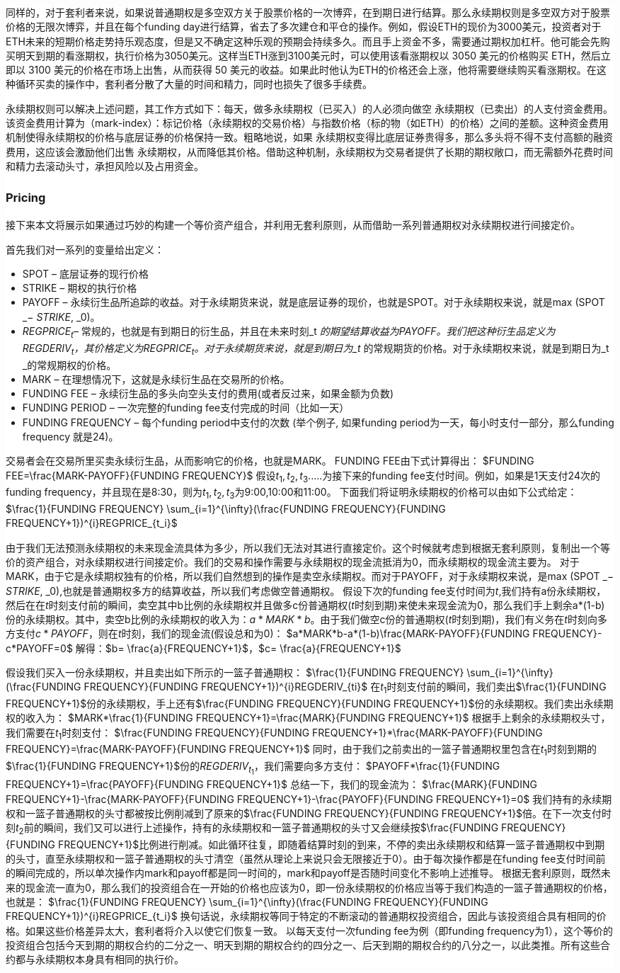 同样的，对于套利者来说，如果说普通期权是多空双方关于股票价格的一次博弈，在到期日进行结算。那么永续期权则是多空双方对于股票价格的无限次博弈，并且在每个funding day进行结算，省去了多次建仓和平仓的操作。例如，假设ETH的现价为3000美元，投资者对于ETH未来的短期价格走势持乐观态度，但是又不确定这种乐观的预期会持续多久。而且手上资金不多，需要通过期权加杠杆。他可能会先购买明天到期的看涨期权，执行价格为3050美元。这样当ETH涨到3100美元时，可以使用该看涨期权以 3050 美元的价格购买 ETH，然后立即以 3100 美元的价格在市场上出售，从而获得 50 美元的收益。如果此时他认为ETH的价格还会上涨，他将需要继续购买看涨期权。在这种循环买卖的操作中，套利者分散了大量的时间和精力，同时也损失了很多手续费。

永续期权则可以解决上述问题，其工作方式如下：每天，做多永续期权（已买入）的人必须向做空 永续期权（已卖出）的人支付资金费用。该资金费用计算为（mark-index）：标记价格（永续期权的交易价格）与指数价格（标的物（如ETH）的价格）之间的差额。这种资金费用机制使得永续期权的价格与底层证券的价格保持一致。粗略地说，如果 永续期权变得比底层证券贵得多，那么多头将不得不支付高额的融资费用，这应该会激励他们出售 永续期权，从而降低其价格。借助这种机制，永续期权为交易者提供了长期的期权敞口，而无需额外花费时间和精力去滚动头寸，承担风险以及占用资金。
### Pricing
接下来本文将展示如果通过巧妙的构建一个等价资产组合，并利用无套利原则，从而借助一系列普通期权对永续期权进行间接定价。

首先我们对一系列的变量给出定义：

- SPOT – 底层证券的现行价格
- STRIKE – 期权的执行价格 
- PAYOFF – 永续衍生品所追踪的收益。对于永续期货来说，就是底层证券的现价，也就是SPOT。对于永续期权来说，就是max (SPOT _− _STRIKE_, _0)。
- $REGPRICE_t$– 常规的，也就是有到期日的衍生品，并且在未来时刻_t _的期望结算收益为PAYOFF。我们把这种衍生品定义为$REGDERIV_t$，其价格定义为$REGPRICE_t$。对于永续期货来说，就是到期日为_t_ 的常规期货的价格。对于永续期权来说，就是到期日为_t _的常规期权的价格。
- MARK – 在理想情况下，这就是永续衍生品在交易所的价格。 
- FUNDING FEE – 永续衍生品的多头向空头支付的费用(或者反过来，如果金额为负数)
- FUNDING PERIOD – 一次完整的funding fee支付完成的时间（比如一天）
- FUNDING FREQUENCY – 每个funding period中支付的次数 (举个例子, 如果funding period为一天，每小时支付一部分，那么funding frequency 就是24)。

交易者会在交易所里买卖永续衍生品，从而影响它的价格，也就是MARK。
FUNDING FEE由下式计算得出：
$FUNDING FEE=\frac{MARK-PAYOFF}{FUNDING FREQUENCY}$
假设$t_1, t_2, t_3 .....$为接下来的funding fee支付时间。例如，如果是1天支付24次的funding frequency，并且现在是8:30，则为$t_1, t_2, t_3$为9:00,10:00和11:00。
下面我们将证明永续期权的价格可以由如下公式给定：
$\frac{1}{FUNDING FREQUENCY} \sum_{i=1}^{\infty}(\frac{FUNDING FREQUENCY}{FUNDING FREQUENCY+1})^{i}REGPRICE_{t_i}$

由于我们无法预测永续期权的未来现金流具体为多少，所以我们无法对其进行直接定价。这个时候就考虑到根据无套利原则，复制出一个等价的资产组合，对永续期权进行间接定价。我们的交易和操作需要与永续期权的现金流抵消为0，而永续期权的现金流主要为。
对于MARK，由于它是永续期权独有的价格，所以我们自然想到的操作是卖空永续期权。而对于PAYOFF，对于永续期权来说，是max (SPOT _− _STRIKE_, _0),也就是普通期权多方的结算收益，所以我们考虑做空普通期权。
假设下次的funding fee支付时间为$t$,我们持有a份永续期权，然后在在$t$时刻支付前的瞬间，卖空其中b比例的永续期权并且做多c份普通期权($t$时刻到期)来使未来现金流为0，那么我们手上剩余a*(1-b)份的永续期权。其中，卖空b比例的永续期权的收入为：$a*MARK*b$。由于我们做空c份的普通期权($t$时刻到期)，我们有义务在$t$时刻向多方支付$c*PAYOFF$，则在$t$时刻，我们的现金流(假设总和为0)：
$a*MARK*b-a*(1-b)\frac{MARK-PAYOFF}{FUNDING FREQUENCY}-c*PAYOFF=0$
解得：$b= \frac{a}{FREQUENCY+1}$，$c= \frac{a}{FREQUENCY+1}$

假设我们买入一份永续期权，并且卖出如下所示的一篮子普通期权：
$\frac{1}{FUNDING FREQUENCY} \sum_{i=1}^{\infty}(\frac{FUNDING FREQUENCY}{FUNDING FREQUENCY+1})^{i}REGDERIV_{ti}$
在$t_1$时刻支付前的瞬间，我们卖出$\frac{1}{FUNDING FREQUENCY+1}$份的永续期权，手上还有$\frac{FUNDING FREQUENCY}{FUNDING FREQUENCY+1}$份的永续期权。我们卖出永续期权的收入为：
$MARK*\frac{1}{FUNDING FREQUENCY+1}=\frac{MARK}{FUNDING FREQUENCY+1}$
根据手上剩余的永续期权头寸，我们需要在$t_1$时刻支付：
$\frac{FUNDING FREQUENCY}{FUNDING FREQUENCY+1}*\frac{MARK-PAYOFF}{FUNDING FREQUENCY}=\frac{MARK-PAYOFF}{FUNDING FREQUENCY+1}$
同时，由于我们之前卖出的一篮子普通期权里包含在$t_1$时刻到期的$\frac{1}{FUNDING FREQUENCY+1}$份的$REGDERIV_{t_1}$，我们需要向多方支付：
$PAYOFF*\frac{1}{FUNDING FREQUENCY+1}=\frac{PAYOFF}{FUNDING FREQUENCY+1}$
总结一下，我们的现金流为：
$\frac{MARK}{FUNDING FREQUENCY+1}-\frac{MARK-PAYOFF}{FUNDING FREQUENCY+1}-\frac{PAYOFF}{FUNDING FREQUENCY+1}=0$
我们持有的永续期权和一篮子普通期权的头寸都被按比例削减到了原来的$\frac{FUNDING FREQUENCY}{FUNDING FREQUENCY+1}$倍。在下一次支付时刻$t_2$前的瞬间，我们又可以进行上述操作，持有的永续期权和一篮子普通期权的头寸又会继续按$\frac{FUNDING FREQUENCY}{FUNDING FREQUENCY+1}$比例进行削减。如此循环往复，即随着结算时刻的到来，不停的卖出永续期权和结算一篮子普通期权中到期的头寸，直至永续期权和一篮子普通期权的头寸清空（虽然从理论上来说只会无限接近于0）。由于每次操作都是在funding fee支付时间前的瞬间完成的，所以单次操作内mark和payoff都是同一时间的，mark和payoff是否随时间变化不影响上述推导。
根据无套利原则，既然未来的现金流一直为0，那么我们的投资组合在一开始的价格也应该为0，即一份永续期权的价格应当等于我们构造的一篮子普通期权的价格，也就是：
$\frac{1}{FUNDING FREQUENCY} \sum_{i=1}^{\infty}(\frac{FUNDING FREQUENCY}{FUNDING FREQUENCY+1})^{i}REGPRICE_{t_i}$
换句话说，永续期权等同于特定的不断滚动的普通期权投资组合，因此与该投资组合具有相同的价格。如果这些价格差异太大，套利者将介入以使它们恢复一致。 以每天支付一次funding fee为例（即funding frequency为1），这个等价的投资组合包括今天到期的期权合约的二分之一、明天到期的期权合约的四分之一、后天到期的期权合约的八分之一，以此类推。所有这些合约都与永续期权本身具有相同的执行价。